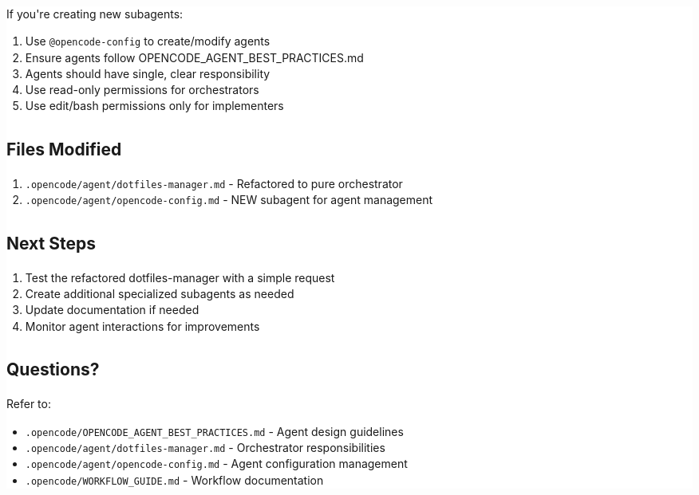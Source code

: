 If you're creating new subagents:

1. Use `@opencode-config` to create/modify agents
2. Ensure agents follow OPENCODE_AGENT_BEST_PRACTICES.md
3. Agents should have single, clear responsibility
4. Use read-only permissions for orchestrators
5. Use edit/bash permissions only for implementers

## Files Modified

1. `.opencode/agent/dotfiles-manager.md` - Refactored to pure orchestrator
2. `.opencode/agent/opencode-config.md` - NEW subagent for agent management

## Next Steps

1. Test the refactored dotfiles-manager with a simple request
2. Create additional specialized subagents as needed
3. Update documentation if needed
4. Monitor agent interactions for improvements

## Questions?

Refer to:
- `.opencode/OPENCODE_AGENT_BEST_PRACTICES.md` - Agent design guidelines
- `.opencode/agent/dotfiles-manager.md` - Orchestrator responsibilities
- `.opencode/agent/opencode-config.md` - Agent configuration management
- `.opencode/WORKFLOW_GUIDE.md` - Workflow documentation
